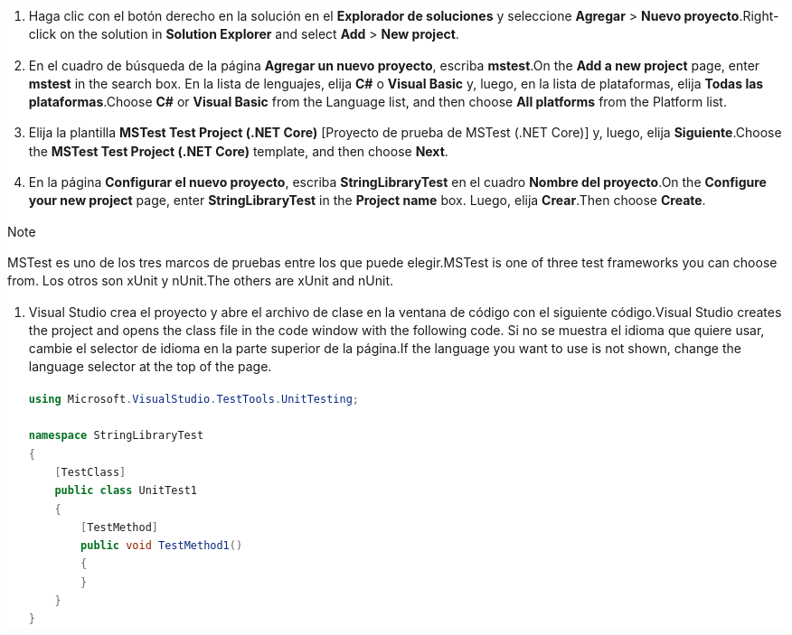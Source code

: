    1. <span data-ttu-id="92071-111">Haga clic con el botón derecho en la solución en el **Explorador de soluciones** y seleccione **Agregar** > **Nuevo proyecto**.</span><span class="sxs-lookup"><span data-stu-id="92071-111">Right-click on the solution in **Solution Explorer** and select **Add** > **New project**.</span></span>

   1. <span data-ttu-id="92071-112">En el cuadro de búsqueda de la página **Agregar un nuevo proyecto**, escriba **mstest**.</span><span class="sxs-lookup"><span data-stu-id="92071-112">On the **Add a new project** page, enter **mstest** in the search box.</span></span> <span data-ttu-id="92071-113">En la lista de lenguajes, elija **C#** o **Visual Basic** y, luego, en la lista de plataformas, elija **Todas las plataformas**.</span><span class="sxs-lookup"><span data-stu-id="92071-113">Choose **C#** or **Visual Basic** from the Language list, and then choose **All platforms** from the Platform list.</span></span>

   1. <span data-ttu-id="92071-114">Elija la plantilla **MSTest Test Project (.NET Core)** [Proyecto de prueba de MSTest (.NET Core)] y, luego, elija **Siguiente**.</span><span class="sxs-lookup"><span data-stu-id="92071-114">Choose the **MSTest Test Project (.NET Core)** template, and then choose **Next**.</span></span>

   1. <span data-ttu-id="92071-115">En la página **Configurar el nuevo proyecto**, escriba **StringLibraryTest** en el cuadro **Nombre del proyecto**.</span><span class="sxs-lookup"><span data-stu-id="92071-115">On the **Configure your new project** page, enter **StringLibraryTest** in the **Project name** box.</span></span> <span data-ttu-id="92071-116">Luego, elija **Crear**.</span><span class="sxs-lookup"><span data-stu-id="92071-116">Then choose **Create**.</span></span>

   > [!NOTE]
   > <span data-ttu-id="92071-117">MSTest es uno de los tres marcos de pruebas entre los que puede elegir.</span><span class="sxs-lookup"><span data-stu-id="92071-117">MSTest is one of three test frameworks you can choose from.</span></span> <span data-ttu-id="92071-118">Los otros son xUnit y nUnit.</span><span class="sxs-lookup"><span data-stu-id="92071-118">The others are xUnit and nUnit.</span></span>

1. <span data-ttu-id="92071-119">Visual Studio crea el proyecto y abre el archivo de clase en la ventana de código con el siguiente código.</span><span class="sxs-lookup"><span data-stu-id="92071-119">Visual Studio creates the project and opens the class file in the code window with the following code.</span></span> <span data-ttu-id="92071-120">Si no se muestra el idioma que quiere usar, cambie el selector de idioma en la parte superior de la página.</span><span class="sxs-lookup"><span data-stu-id="92071-120">If the language you want to use is not shown, change the language selector at the top of the page.</span></span>

   ```csharp
   using Microsoft.VisualStudio.TestTools.UnitTesting;

   namespace StringLibraryTest
   {
       [TestClass]
       public class UnitTest1
       {
           [TestMethod]
           public void TestMethod1()
           {
           }
       }
   }
   ```
